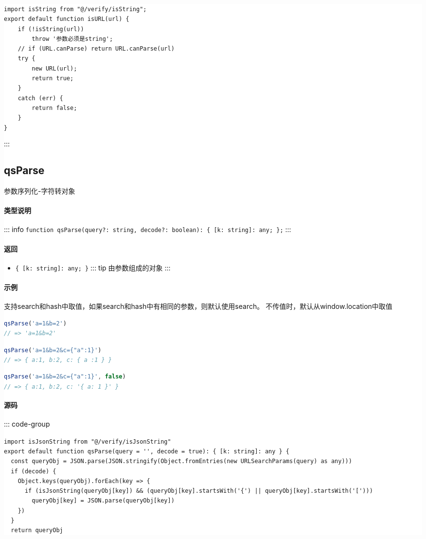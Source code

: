 ```Js [JS版本]
import isString from "@/verify/isString";
export default function isURL(url) {
    if (!isString(url))
        throw '参数必须是string';
    // if (URL.canParse) return URL.canParse(url)
    try {
        new URL(url);
        return true;
    }
    catch (err) {
        return false;
    }
}

```
:::
## qsParse 
参数序列化-字符转对象

#### 类型说明
::: info
`function qsParse(query?: string, decode?: boolean): {
    [k: string]: any;
};`
:::
#### 返回
- `{
    [k: string]: any;
}`
::: tip
由参数组成的对象
:::
#### 示例 
支持search和hash中取值，如果search和hash中有相同的参数，则默认使用search。
不传值时，默认从window.location中取值
```ts
qsParse('a=1&b=2')
// => 'a=1&b=2'
```
```ts
qsParse('a=1&b=2&c={"a":1}')
// => { a:1, b:2, c: { a :1 } }
```
```ts
qsParse('a=1&b=2&c={"a":1}', false)
// => { a:1, b:2, c: '{ a: 1 }' }
```
#### 源码
::: code-group
```Ts [TS版本]
import isJsonString from "@/verify/isJsonString"
export default function qsParse(query = '', decode = true): { [k: string]: any } {
  const queryObj = JSON.parse(JSON.stringify(Object.fromEntries(new URLSearchParams(query) as any)))
  if (decode) {
    Object.keys(queryObj).forEach(key => {
      if (isJsonString(queryObj[key]) && (queryObj[key].startsWith('{') || queryObj[key].startsWith('[')))
        queryObj[key] = JSON.parse(queryObj[key])
    })
  }
  return queryObj
```